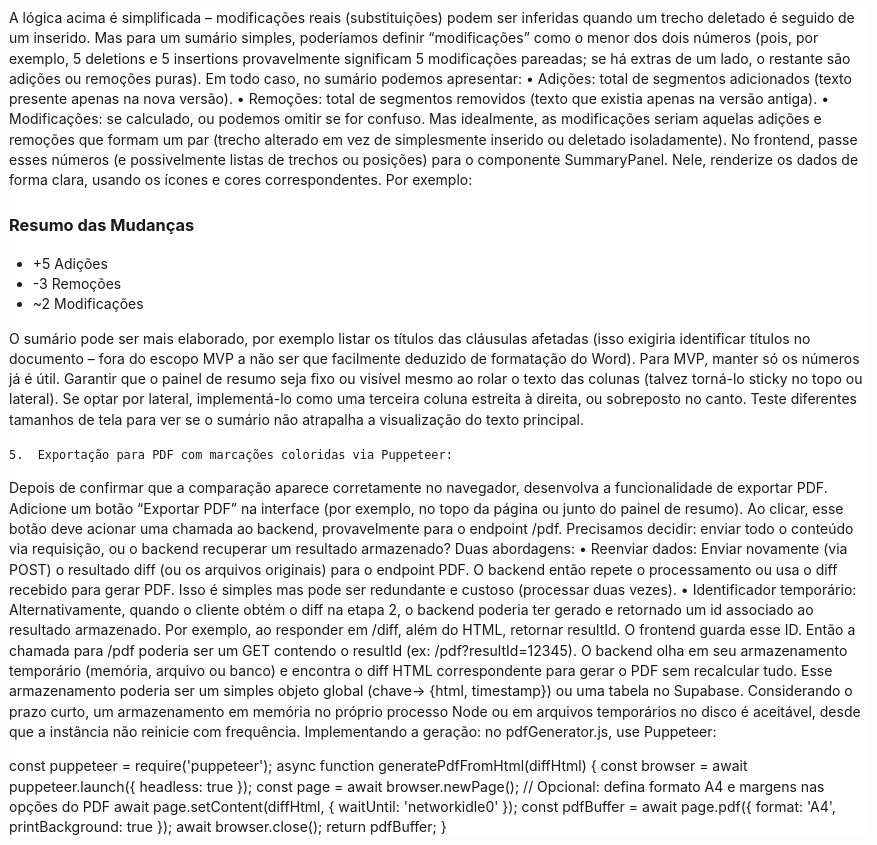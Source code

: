 A lógica acima é simplificada – modificações reais (substituições) podem ser inferidas quando um trecho deletado é seguido de um inserido. Mas para um sumário simples, poderíamos definir “modificações” como o menor dos dois números (pois, por exemplo, 5 deletions e 5 insertions provavelmente significam 5 modificações pareadas; se há extras de um lado, o restante são adições ou remoções puras). Em todo caso, no sumário podemos apresentar:
	•	Adições: total de segmentos adicionados (texto presente apenas na nova versão).
	•	Remoções: total de segmentos removidos (texto que existia apenas na versão antiga).
	•	Modificações: se calculado, ou podemos omitir se for confuso. Mas idealmente, as modificações seriam aquelas adições e remoções que formam um par (trecho alterado em vez de simplesmente inserido ou deletado isoladamente).
No frontend, passe esses números (e possivelmente listas de trechos ou posições) para o componente SummaryPanel. Nele, renderize os dados de forma clara, usando os ícones e cores correspondentes. Por exemplo:

<div className="p-4 bg-gray-50 text-sm">
  <h3 className="font-semibold mb-2">Resumo das Mudanças</h3>
  <ul>
    <li><span className="text-green-600 font-bold">+5</span> Adições</li>
    <li><span className="text-red-600 font-bold">-3</span> Remoções</li>
    <li><span className="text-yellow-600 font-bold">~2</span> Modificações</li>
  </ul>
</div>

O sumário pode ser mais elaborado, por exemplo listar os títulos das cláusulas afetadas (isso exigiria identificar títulos no documento – fora do escopo MVP a não ser que facilmente deduzido de formatação do Word). Para MVP, manter só os números já é útil. Garantir que o painel de resumo seja fixo ou visível mesmo ao rolar o texto das colunas (talvez torná-lo sticky no topo ou lateral). Se optar por lateral, implementá-lo como uma terceira coluna estreita à direita, ou sobreposto no canto. Teste diferentes tamanhos de tela para ver se o sumário não atrapalha a visualização do texto principal.

	5.	Exportação para PDF com marcações coloridas via Puppeteer:
Depois de confirmar que a comparação aparece corretamente no navegador, desenvolva a funcionalidade de exportar PDF. Adicione um botão “Exportar PDF” na interface (por exemplo, no topo da página ou junto do painel de resumo). Ao clicar, esse botão deve acionar uma chamada ao backend, provavelmente para o endpoint /pdf. Precisamos decidir: enviar todo o conteúdo via requisição, ou o backend recuperar um resultado armazenado? Duas abordagens:
	•	Reenviar dados: Enviar novamente (via POST) o resultado diff (ou os arquivos originais) para o endpoint PDF. O backend então repete o processamento ou usa o diff recebido para gerar PDF. Isso é simples mas pode ser redundante e custoso (processar duas vezes).
	•	Identificador temporário: Alternativamente, quando o cliente obtém o diff na etapa 2, o backend poderia ter gerado e retornado um id associado ao resultado armazenado. Por exemplo, ao responder em /diff, além do HTML, retornar resultId. O frontend guarda esse ID. Então a chamada para /pdf poderia ser um GET contendo o resultId (ex: /pdf?resultId=12345). O backend olha em seu armazenamento temporário (memória, arquivo ou banco) e encontra o diff HTML correspondente para gerar o PDF sem recalcular tudo. Esse armazenamento poderia ser um simples objeto global (chave-> {html, timestamp}) ou uma tabela no Supabase. Considerando o prazo curto, um armazenamento em memória no próprio processo Node ou em arquivos temporários no disco é aceitável, desde que a instância não reinicie com frequência.
Implementando a geração: no pdfGenerator.js, use Puppeteer:

const puppeteer = require('puppeteer');
async function generatePdfFromHtml(diffHtml) {
    const browser = await puppeteer.launch({ headless: true });
    const page = await browser.newPage();
    // Opcional: defina formato A4 e margens nas opções do PDF
    await page.setContent(diffHtml, { waitUntil: 'networkidle0' });
    const pdfBuffer = await page.pdf({ format: 'A4', printBackground: true });
    await browser.close();
    return pdfBuffer;
}

